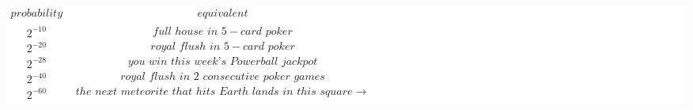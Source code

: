 <span class="katex--display"><span class="katex-display"><span class="katex"><span class="katex-mathml"><math><semantics><mrow><mtable rowspacing="0.6599999999999999em" columnalign="center left left" columnspacing="1em" rowlines="solid"><mtr><mtd><mstyle scriptlevel="0" displaystyle="false"><mrow><mi>p</mi><mi>r</mi><mi>o</mi><mi>b</mi><mi>a</mi><mi>b</mi><mi>i</mi><mi>l</mi><mi>i</mi><mi>t</mi><mi>y</mi></mrow></mstyle></mtd><mtd><mstyle scriptlevel="0" displaystyle="false"><mrow><mi>e</mi><mi>q</mi><mi>u</mi><mi>i</mi><mi>v</mi><mi>a</mi><mi>l</mi><mi>e</mi><mi>n</mi><mi>t</mi></mrow></mstyle></mtd><mtd><mstyle scriptlevel="0" displaystyle="false"><mrow></mrow></mstyle></mtd></mtr><mtr><mtd><mstyle scriptlevel="0" displaystyle="false"><mtable rowspacing="0.6599999999999999em" columnalign="center" columnspacing="1em"><mtr><mtd><mstyle scriptlevel="0" displaystyle="false"><msup><mn>2</mn><mrow><mo>−</mo><mn>10</mn></mrow></msup></mstyle></mtd></mtr><mtr><mtd><mstyle scriptlevel="0" displaystyle="false"><msup><mn>2</mn><mrow><mo>−</mo><mn>20</mn></mrow></msup></mstyle></mtd></mtr><mtr><mtd><mstyle scriptlevel="0" displaystyle="false"><msup><mn>2</mn><mrow><mo>−</mo><mn>28</mn></mrow></msup></mstyle></mtd></mtr><mtr><mtd><mstyle scriptlevel="0" displaystyle="false"><msup><mn>2</mn><mrow><mo>−</mo><mn>40</mn></mrow></msup></mstyle></mtd></mtr><mtr><mtd><mstyle scriptlevel="0" displaystyle="false"><msup><mn>2</mn><mrow><mo>−</mo><mn>60</mn></mrow></msup></mstyle></mtd></mtr></mtable></mstyle></mtd><mtd><mstyle scriptlevel="0" displaystyle="false"><mtable rowspacing="0.6599999999999999em" columnalign="left" columnspacing="1em"><mtr><mtd><mstyle scriptlevel="0" displaystyle="false"><mrow><mi>f</mi><mi>u</mi><mi>l</mi><mi>l</mi><mtext>&nbsp;</mtext><mi>h</mi><mi>o</mi><mi>u</mi><mi>s</mi><mi>e</mi><mtext>&nbsp;</mtext><mi>i</mi><mi>n</mi><mtext>&nbsp;</mtext><mn>5</mn><mo>−</mo><mi>c</mi><mi>a</mi><mi>r</mi><mi>d</mi><mtext>&nbsp;</mtext><mi>p</mi><mi>o</mi><mi>k</mi><mi>e</mi><mi>r</mi></mrow></mstyle></mtd></mtr><mtr><mtd><mstyle scriptlevel="0" displaystyle="false"><mrow><mi>r</mi><mi>o</mi><mi>y</mi><mi>a</mi><mi>l</mi><mtext>&nbsp;</mtext><mi>f</mi><mi>l</mi><mi>u</mi><mi>s</mi><mi>h</mi><mtext>&nbsp;</mtext><mi>i</mi><mi>n</mi><mtext>&nbsp;</mtext><mn>5</mn><mo>−</mo><mi>c</mi><mi>a</mi><mi>r</mi><mi>d</mi><mtext>&nbsp;</mtext><mi>p</mi><mi>o</mi><mi>k</mi><mi>e</mi><mi>r</mi></mrow></mstyle></mtd></mtr><mtr><mtd><mstyle scriptlevel="0" displaystyle="false"><mrow><mi>y</mi><mi>o</mi><mi>u</mi><mtext>&nbsp;</mtext><mi>w</mi><mi>i</mi><mi>n</mi><mtext>&nbsp;</mtext><mi>t</mi><mi>h</mi><mi>i</mi><mi>s</mi><mtext>&nbsp;</mtext><mi>w</mi><mi>e</mi><mi>e</mi><mi>k</mi><mi mathvariant="normal">’</mi><mi>s</mi><mtext>&nbsp;</mtext><mi>P</mi><mi>o</mi><mi>w</mi><mi>e</mi><mi>r</mi><mi>b</mi><mi>a</mi><mi>l</mi><mi>l</mi><mtext>&nbsp;</mtext><mi>j</mi><mi>a</mi><mi>c</mi><mi>k</mi><mi>p</mi><mi>o</mi><mi>t</mi></mrow></mstyle></mtd></mtr><mtr><mtd><mstyle scriptlevel="0" displaystyle="false"><mrow><mi>r</mi><mi>o</mi><mi>y</mi><mi>a</mi><mi>l</mi><mtext>&nbsp;</mtext><mi>f</mi><mi>l</mi><mi>u</mi><mi>s</mi><mi>h</mi><mtext>&nbsp;</mtext><mi>i</mi><mi>n</mi><mtext>&nbsp;</mtext><mn>2</mn><mtext>&nbsp;</mtext><mi>c</mi><mi>o</mi><mi>n</mi><mi>s</mi><mi>e</mi><mi>c</mi><mi>u</mi><mi>t</mi><mi>i</mi><mi>v</mi><mi>e</mi><mtext>&nbsp;</mtext><mi>p</mi><mi>o</mi><mi>k</mi><mi>e</mi><mi>r</mi><mtext>&nbsp;</mtext><mi>g</mi><mi>a</mi><mi>m</mi><mi>e</mi><mi>s</mi></mrow></mstyle></mtd></mtr><mtr><mtd><mstyle scriptlevel="0" displaystyle="false"><mrow><mi>t</mi><mi>h</mi><mi>e</mi><mtext>&nbsp;</mtext><mi>n</mi><mi>e</mi><mi>x</mi><mi>t</mi><mtext>&nbsp;</mtext><mi>m</mi><mi>e</mi><mi>t</mi><mi>e</mi><mi>o</mi><mi>r</mi><mi>i</mi><mi>t</mi><mi>e</mi><mtext>&nbsp;</mtext><mi>t</mi><mi>h</mi><mi>a</mi><mi>t</mi><mtext>&nbsp;</mtext><mi>h</mi><mi>i</mi><mi>t</mi><mi>s</mi><mtext>&nbsp;</mtext><mi>E</mi><mi>a</mi><mi>r</mi><mi>t</mi><mi>h</mi><mtext>&nbsp;</mtext><mi>l</mi><mi>a</mi><mi>n</mi><mi>d</mi><mi>s</mi><mtext>&nbsp;</mtext><mi>i</mi><mi>n</mi><mtext>&nbsp;</mtext><mi>t</mi><mi>h</mi><mi>i</mi><mi>s</mi><mtext>&nbsp;</mtext><mi>s</mi><mi>q</mi><mi>u</mi><mi>a</mi><mi>r</mi><mi>e</mi><mo>→</mo></mrow></mstyle></mtd></mtr></mtable></mstyle></mtd><mtd><mstyle scriptlevel="0" displaystyle="false"><menclose notation="top bottom left right"><mtable rowspacing="0.6599999999999999em" columnalign="center" columnspacing="1em"><mtr><mtd><mstyle scriptlevel="0" displaystyle="false"><mrow><mspace width="2em"></mspace><mspace width="2em"></mspace><mspace width="2em"></mspace></mrow></mstyle></mtd></mtr><mtr><mtd><mstyle scriptlevel="0" displaystyle="false"><mrow><mspace width="2em"></mspace><mspace width="2em"></mspace></mrow></mstyle></mtd></mtr><mtr><mtd><mstyle scriptlevel="0" displaystyle="false"><mrow><mspace width="2em"></mspace><mspace width="2em"></mspace></mrow></mstyle></mtd></mtr><mtr><mtd><mstyle scriptlevel="0" displaystyle="false"><mrow><mspace width="2em"></mspace><mspace width="2em"></mspace></mrow></mstyle></mtd></mtr></mtable></menclose></mstyle></mtd></mtr></mtable><mtext>&nbsp;</mtext></mrow><annotation encoding="application/x-tex">
\def\arraystretch{1.5}
\begin{array}{cll}
 probability &amp; equivalent &amp; \\\hline
\begin{array}{c}
2^{-10}\\
2^{-20}\\
2^{-28}\\
2^{-40}\\
2^{-60}
\end{array} &amp;
\begin{array}{l}